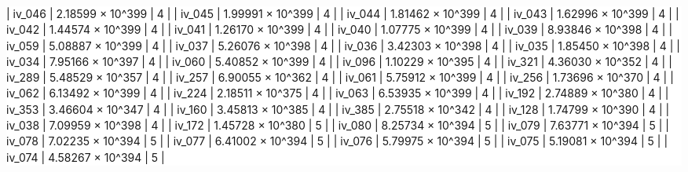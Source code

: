 | iv_046 | 2.18599 × 10^399 | 4 |
| iv_045 | 1.99991 × 10^399 | 4 |
| iv_044 | 1.81462 × 10^399 | 4 |
| iv_043 | 1.62996 × 10^399 | 4 |
| iv_042 | 1.44574 × 10^399 | 4 |
| iv_041 | 1.26170 × 10^399 | 4 |
| iv_040 | 1.07775 × 10^399 | 4 |
| iv_039 | 8.93846 × 10^398 | 4 |
| iv_059 | 5.08887 × 10^399 | 4 |
| iv_037 | 5.26076 × 10^398 | 4 |
| iv_036 | 3.42303 × 10^398 | 4 |
| iv_035 | 1.85450 × 10^398 | 4 |
| iv_034 | 7.95166 × 10^397 | 4 |
| iv_060 | 5.40852 × 10^399 | 4 |
| iv_096 | 1.10229 × 10^395 | 4 |
| iv_321 | 4.36030 × 10^352 | 4 |
| iv_289 | 5.48529 × 10^357 | 4 |
| iv_257 | 6.90055 × 10^362 | 4 |
| iv_061 | 5.75912 × 10^399 | 4 |
| iv_256 | 1.73696 × 10^370 | 4 |
| iv_062 | 6.13492 × 10^399 | 4 |
| iv_224 | 2.18511 × 10^375 | 4 |
| iv_063 | 6.53935 × 10^399 | 4 |
| iv_192 | 2.74889 × 10^380 | 4 |
| iv_353 | 3.46604 × 10^347 | 4 |
| iv_160 | 3.45813 × 10^385 | 4 |
| iv_385 | 2.75518 × 10^342 | 4 |
| iv_128 | 1.74799 × 10^390 | 4 |
| iv_038 | 7.09959 × 10^398 | 4 |
| iv_172 | 1.45728 × 10^380 | 5 |
| iv_080 | 8.25734 × 10^394 | 5 |
| iv_079 | 7.63771 × 10^394 | 5 |
| iv_078 | 7.02235 × 10^394 | 5 |
| iv_077 | 6.41002 × 10^394 | 5 |
| iv_076 | 5.79975 × 10^394 | 5 |
| iv_075 | 5.19081 × 10^394 | 5 |
| iv_074 | 4.58267 × 10^394 | 5 |